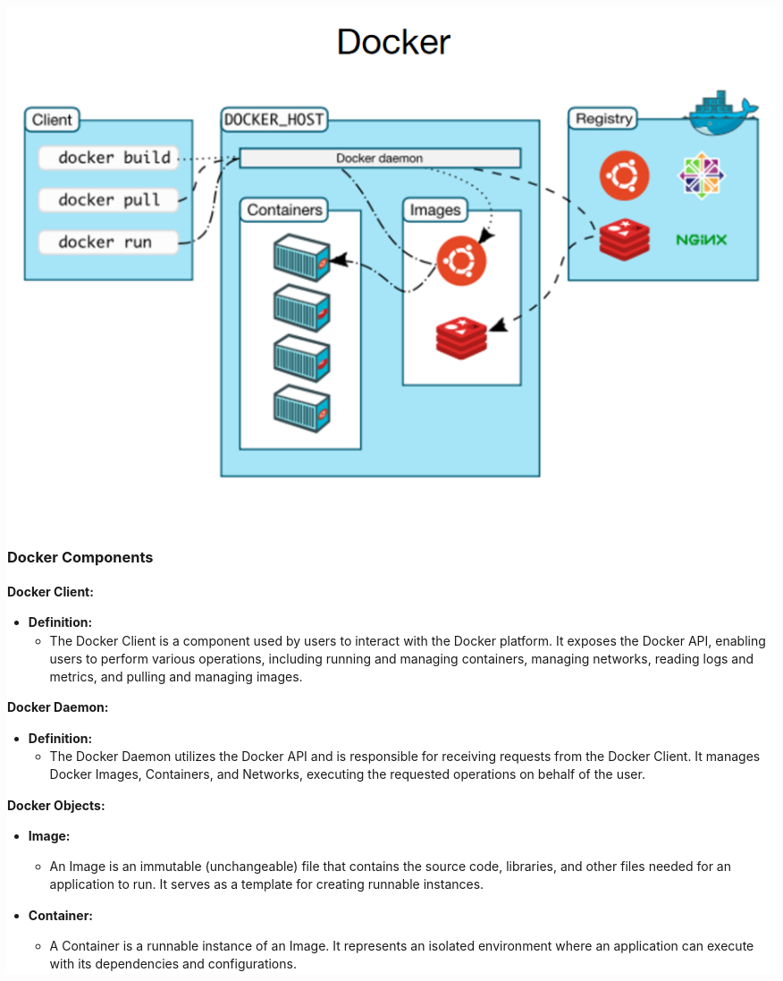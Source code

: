![docker](./images/docker.png)

### Docker Components

**Docker Client:**

- **Definition:**
  - The Docker Client is a component used by users to interact with the Docker platform. It exposes the Docker API, enabling users to perform various operations, including running and managing containers, managing networks, reading logs and metrics, and pulling and managing images.

**Docker Daemon:**

- **Definition:**
  - The Docker Daemon utilizes the Docker API and is responsible for receiving requests from the Docker Client. It manages Docker Images, Containers, and Networks, executing the requested operations on behalf of the user.

**Docker Objects:**

- **Image:**
  - An Image is an immutable (unchangeable) file that contains the source code, libraries, and other files needed for an application to run. It serves as a template for creating runnable instances.

- **Container:**
  - A Container is a runnable instance of an Image. It represents an isolated environment where an application can execute with its dependencies and configurations.
